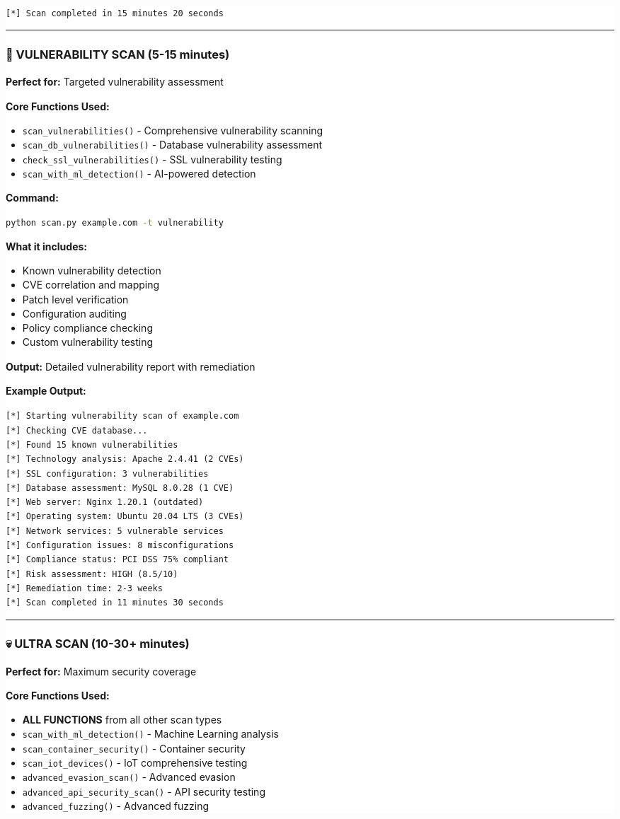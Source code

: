 ```
[*] Scan completed in 15 minutes 20 seconds
```

---

### **🎯 VULNERABILITY SCAN (5-15 minutes)**
**Perfect for:** Targeted vulnerability assessment

**Core Functions Used:**
- `scan_vulnerabilities()` - Comprehensive vulnerability scanning
- `scan_db_vulnerabilities()` - Database vulnerability assessment
- `check_ssl_vulnerabilities()` - SSL vulnerability testing
- `scan_with_ml_detection()` - AI-powered detection

**Command:**
```bash
python scan.py example.com -t vulnerability
```

**What it includes:**
- Known vulnerability detection
- CVE correlation and mapping
- Patch level verification
- Configuration auditing
- Policy compliance checking
- Custom vulnerability testing

**Output:** Detailed vulnerability report with remediation

**Example Output:**
```
[*] Starting vulnerability scan of example.com
[*] Checking CVE database...
[*] Found 15 known vulnerabilities
[*] Technology analysis: Apache 2.4.41 (2 CVEs)
[*] SSL configuration: 3 vulnerabilities
[*] Database assessment: MySQL 8.0.28 (1 CVE)
[*] Web server: Nginx 1.20.1 (outdated)
[*] Operating system: Ubuntu 20.04 LTS (3 CVEs)
[*] Network services: 5 vulnerable services
[*] Configuration issues: 8 misconfigurations
[*] Compliance status: PCI DSS 75% compliant
[*] Risk assessment: HIGH (8.5/10)
[*] Remediation time: 2-3 weeks
[*] Scan completed in 11 minutes 30 seconds
```

---

### **💀 ULTRA SCAN (10-30+ minutes)**
**Perfect for:** Maximum security coverage

**Core Functions Used:**
- **ALL FUNCTIONS** from all other scan types
- `scan_with_ml_detection()` - Machine Learning analysis
- `scan_container_security()` - Container security
- `scan_iot_devices()` - IoT comprehensive testing
- `advanced_evasion_scan()` - Advanced evasion
- `advanced_api_security_scan()` - API security testing
- `advanced_fuzzing()` - Advanced fuzzing
